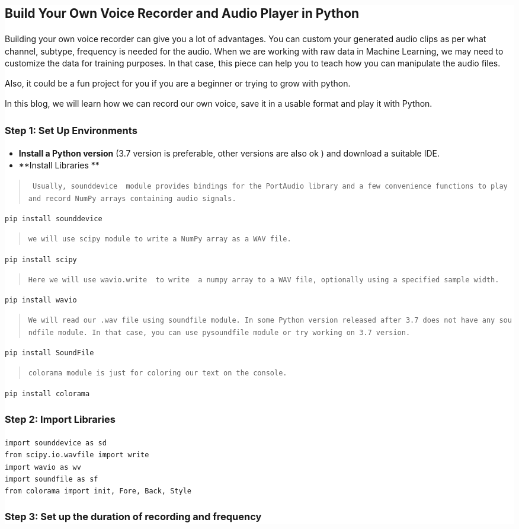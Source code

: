 ## Build Your Own Voice Recorder and Audio Player in Python

Building your own voice recorder can give you a lot of advantages. You can custom your generated audio clips as per what channel, subtype, frequency is needed for the audio. When we are working with raw data in Machine Learning, we may need to customize the data for training purposes. In that case, this piece can help you to teach how you can manipulate the audio files. 

Also, it could be a fun project for you if you are a beginner or trying to grow with python. 

In this blog, we will learn how we can record our own voice, save it in a usable format and play it with Python.

<iframe width="700" height="315" src="https://www.youtube.com/embed/43LWxq9ja2g" title="YouTube video player" frameborder="0" allow="accelerometer; autoplay; clipboard-write; encrypted-media; gyroscope; picture-in-picture" allowfullscreen></iframe>

### Step 1:  Set Up Environments
- **Install a Python version** (3.7 version is preferable, other versions are also ok ) and download a suitable IDE.
- **Install Libraries **

>``` Usually, sounddevice  module provides bindings for the PortAudio library and a few convenience functions to play and record NumPy arrays containing audio signals.``` 

```
pip install sounddevice
``` 

>```we will use scipy module to write a NumPy array as a WAV file.``` 

```
pip install scipy
``` 

>```Here we will use wavio.write  to write  a numpy array to a WAV file, optionally using a specified sample width.``` 

```
pip install wavio
``` 
>```We will read our .wav file using soundfile module. In some Python version released after 3.7 does not have any soundfile module. In that case, you can use pysoundfile module or try working on 3.7 version.``` 

```
pip install SoundFile
``` 

>```colorama module is just for coloring our text on the console.``` 

```
pip install colorama
``` 
### Step 2: Import Libraries
 
```
import sounddevice as sd
from scipy.io.wavfile import write
import wavio as wv
import soundfile as sf
from colorama import init, Fore, Back, Style
``` 
### Step 3: Set up the duration of recording and frequency
